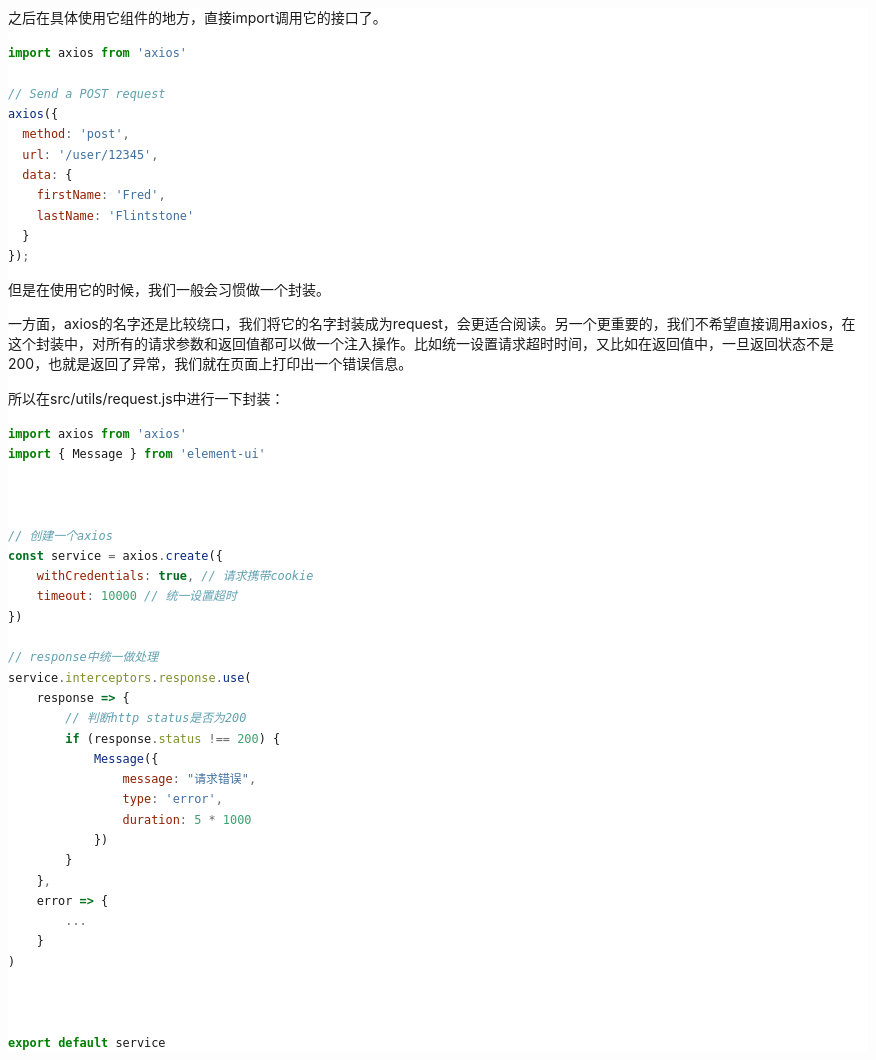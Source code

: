之后在具体使用它组件的地方，直接import调用它的接口了。

```javascript
import axios from 'axios'

// Send a POST request
axios({
  method: 'post',
  url: '/user/12345',
  data: {
    firstName: 'Fred',
    lastName: 'Flintstone'
  }
});
```

但是在使用它的时候，我们一般会习惯做一个封装。

一方面，axios的名字还是比较绕口，我们将它的名字封装成为request，会更适合阅读。另一个更重要的，我们不希望直接调用axios，在这个封装中，对所有的请求参数和返回值都可以做一个注入操作。比如统一设置请求超时时间，又比如在返回值中，一旦返回状态不是200，也就是返回了异常，我们就在页面上打印出一个错误信息。

所以在src/utils/request.js中进行一下封装：

```javascript
import axios from 'axios'
import { Message } from 'element-ui'



// 创建一个axios
const service = axios.create({
    withCredentials: true, // 请求携带cookie
    timeout: 10000 // 统一设置超时
})

// response中统一做处理
service.interceptors.response.use(
    response => {
        // 判断http status是否为200
        if (response.status !== 200) {
            Message({
                message: "请求错误",
                type: 'error',
                duration: 5 * 1000
            })
        }
    },
    error => {
        ...
    }
)



export default service

```
